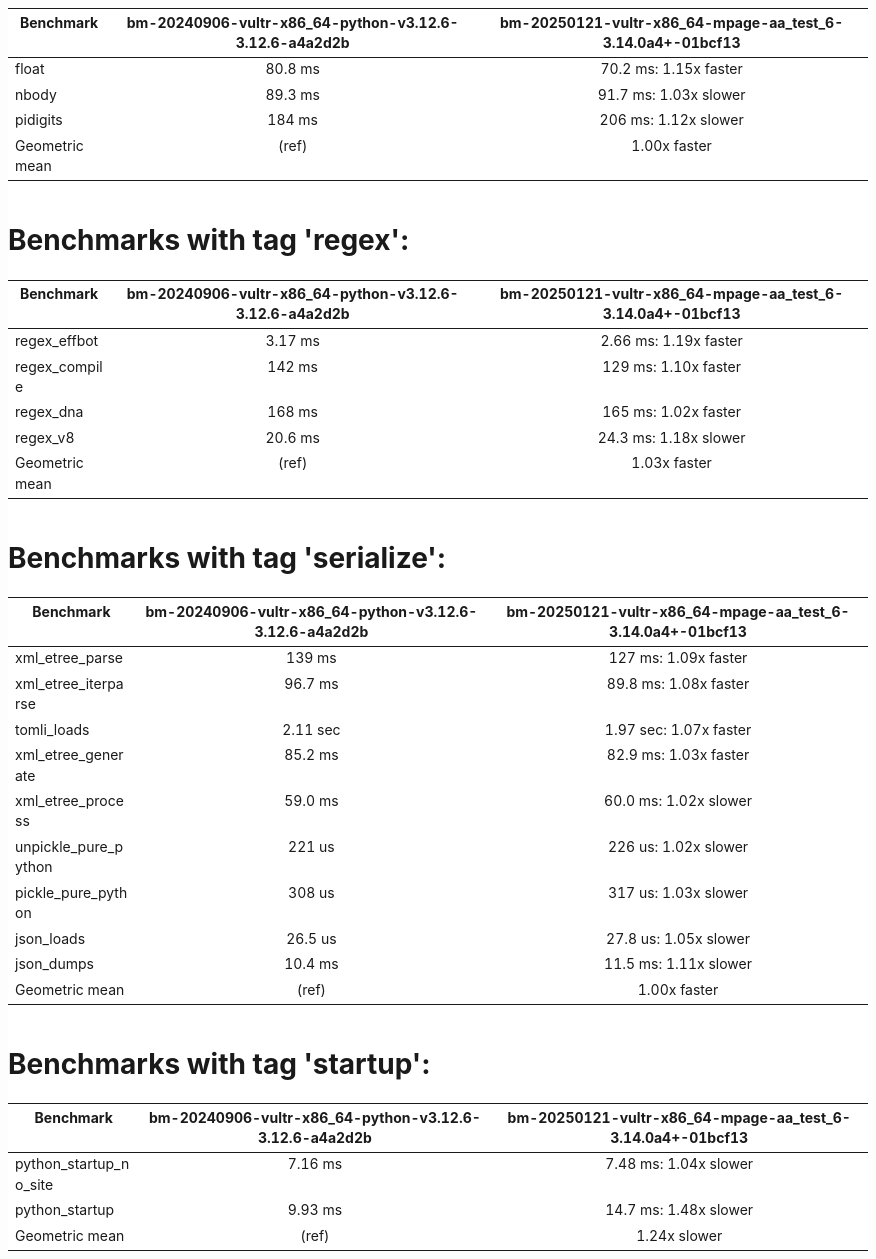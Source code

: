 | Benchmark      | bm-20240906-vultr-x86_64-python-v3.12.6-3.12.6-a4a2d2b | bm-20250121-vultr-x86_64-mpage-aa_test_6-3.14.0a4+-01bcf13 |
|----------------|:------------------------------------------------------:|:----------------------------------------------------------:|
| float          | 80.8 ms                                                | 70.2 ms: 1.15x faster                                      |
| nbody          | 89.3 ms                                                | 91.7 ms: 1.03x slower                                      |
| pidigits       | 184 ms                                                 | 206 ms: 1.12x slower                                       |
| Geometric mean | (ref)                                                  | 1.00x faster                                               |

Benchmarks with tag 'regex':
============================

| Benchmark      | bm-20240906-vultr-x86_64-python-v3.12.6-3.12.6-a4a2d2b | bm-20250121-vultr-x86_64-mpage-aa_test_6-3.14.0a4+-01bcf13 |
|----------------|:------------------------------------------------------:|:----------------------------------------------------------:|
| regex_effbot   | 3.17 ms                                                | 2.66 ms: 1.19x faster                                      |
| regex_compile  | 142 ms                                                 | 129 ms: 1.10x faster                                       |
| regex_dna      | 168 ms                                                 | 165 ms: 1.02x faster                                       |
| regex_v8       | 20.6 ms                                                | 24.3 ms: 1.18x slower                                      |
| Geometric mean | (ref)                                                  | 1.03x faster                                               |

Benchmarks with tag 'serialize':
================================

| Benchmark            | bm-20240906-vultr-x86_64-python-v3.12.6-3.12.6-a4a2d2b | bm-20250121-vultr-x86_64-mpage-aa_test_6-3.14.0a4+-01bcf13 |
|----------------------|:------------------------------------------------------:|:----------------------------------------------------------:|
| xml_etree_parse      | 139 ms                                                 | 127 ms: 1.09x faster                                       |
| xml_etree_iterparse  | 96.7 ms                                                | 89.8 ms: 1.08x faster                                      |
| tomli_loads          | 2.11 sec                                               | 1.97 sec: 1.07x faster                                     |
| xml_etree_generate   | 85.2 ms                                                | 82.9 ms: 1.03x faster                                      |
| xml_etree_process    | 59.0 ms                                                | 60.0 ms: 1.02x slower                                      |
| unpickle_pure_python | 221 us                                                 | 226 us: 1.02x slower                                       |
| pickle_pure_python   | 308 us                                                 | 317 us: 1.03x slower                                       |
| json_loads           | 26.5 us                                                | 27.8 us: 1.05x slower                                      |
| json_dumps           | 10.4 ms                                                | 11.5 ms: 1.11x slower                                      |
| Geometric mean       | (ref)                                                  | 1.00x faster                                               |

Benchmarks with tag 'startup':
==============================

| Benchmark              | bm-20240906-vultr-x86_64-python-v3.12.6-3.12.6-a4a2d2b | bm-20250121-vultr-x86_64-mpage-aa_test_6-3.14.0a4+-01bcf13 |
|------------------------|:------------------------------------------------------:|:----------------------------------------------------------:|
| python_startup_no_site | 7.16 ms                                                | 7.48 ms: 1.04x slower                                      |
| python_startup         | 9.93 ms                                                | 14.7 ms: 1.48x slower                                      |
| Geometric mean         | (ref)                                                  | 1.24x slower                                               |
